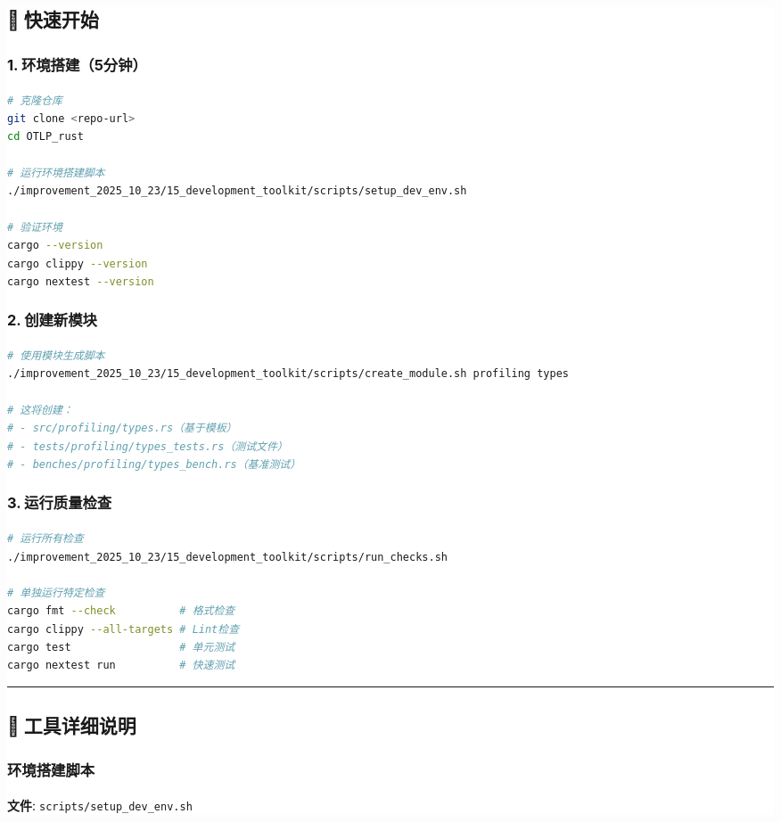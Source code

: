 
## 🚀 快速开始

### 1. 环境搭建（5分钟）

```bash
# 克隆仓库
git clone <repo-url>
cd OTLP_rust

# 运行环境搭建脚本
./improvement_2025_10_23/15_development_toolkit/scripts/setup_dev_env.sh

# 验证环境
cargo --version
cargo clippy --version
cargo nextest --version
```

### 2. 创建新模块

```bash
# 使用模块生成脚本
./improvement_2025_10_23/15_development_toolkit/scripts/create_module.sh profiling types

# 这将创建：
# - src/profiling/types.rs（基于模板）
# - tests/profiling/types_tests.rs（测试文件）
# - benches/profiling/types_bench.rs（基准测试）
```

### 3. 运行质量检查

```bash
# 运行所有检查
./improvement_2025_10_23/15_development_toolkit/scripts/run_checks.sh

# 单独运行特定检查
cargo fmt --check          # 格式检查
cargo clippy --all-targets # Lint检查
cargo test                 # 单元测试
cargo nextest run          # 快速测试
```

---

## 📝 工具详细说明

### 环境搭建脚本

**文件**: `scripts/setup_dev_env.sh`
